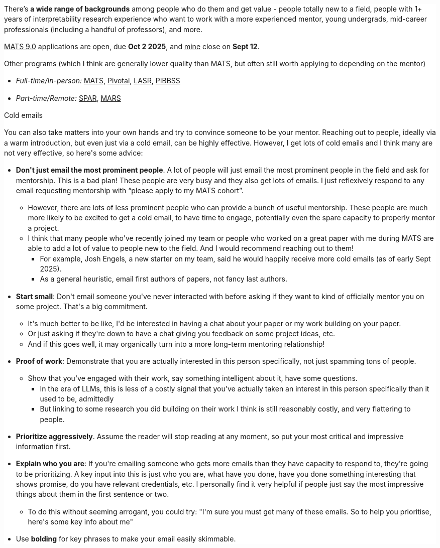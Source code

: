 There’s **a wide range of backgrounds** among people who do them and get value - people totally new to a field, people with 1+ years of interpretability research experience who want to work with a more experienced mentor, young undergrads, mid-career professionals (including a handful of professors), and more.

[MATS 9.0](http://matsprogram.org/) applications are open, due **Oct 2 2025**, and [mine](http://tinyurl.com/neel-mats-app) close on **Sept 12**.

Other programs (which I think are generally lower quality than MATS, but often still worth applying to depending on the mentor)

-   *Full-time/In-person:* [MATS](https://www.matsprogram.org/), [Pivotal](https://www.pivotal-research.org/fellowship), [LASR](https://www.lasrlabs.org/), [PIBBSS](https://pibbss.ai/fellowship/)

-   *Part-time/Remote:* [](https://www.cambridgeaisafety.org/mars)[SPAR](https://sparai.org/), [MARS](https://www.cambridgeaisafety.org/mars)

Cold emails

You can also take matters into your own hands and try to convince someone to be your mentor. Reaching out to people, ideally via a warm introduction, but even just via a cold email, can be highly effective. However, I get lots of cold emails and I think many are not very effective, so here's some advice:

-   **Don't just email the most prominent people**. A lot of people will just email the most prominent people in the field and ask for mentorship. This is a bad plan! These people are very busy and they also get lots of emails. I just reflexively respond to any email requesting mentorship with “please apply to my MATS cohort”.
    -   However, there are lots of less prominent people who can provide a bunch of useful mentorship. These people are much more likely to be excited to get a cold email, to have time to engage, potentially even the spare capacity to properly mentor a project.
    -   I think that many people who've recently joined my team or people who worked on a great paper with me during MATS are able to add a lot of value to people new to the field. And I would recommend reaching out to them!
        -   For example, Josh Engels, a new starter on my team, said he would happily receive more cold emails (as of early Sept 2025).
        -   As a general heuristic, email first authors of papers, not fancy last authors.
-   **Start small**: Don't email someone you've never interacted with before asking if they want to kind of officially mentor you on some project. That's a big commitment.
    -   It's much better to be like, I'd be interested in having a chat about your paper or my work building on your paper.
    -   Or just asking if they're down to have a chat giving you feedback on some project ideas, etc.
    -   And if this goes well, it may organically turn into a more long-term mentoring relationship!
-   **Proof of work**: Demonstrate that you are actually interested in this person specifically, not just spamming tons of people.
    -   Show that you've engaged with their work, say something intelligent about it, have some questions.
        -   In the era of LLMs, this is less of a costly signal that you've actually taken an interest in this person specifically than it used to be, admittedly
        -   But linking to some research you did building on their work I think is still reasonably costly, and very flattering to people.
-   **Prioritize aggressively**. Assume the reader will stop reading at any moment, so put your most critical and impressive information first.

-   **Explain who you are**: If you're emailing someone who gets more emails than they have capacity to respond to, they're going to be prioritizing. A key input into this is just who you are, what have you done, have you done something interesting that shows promise, do you have relevant credentials, etc. I personally find it very helpful if people just say the most impressive things about them in the first sentence or two.
    -   To do this without seeming arrogant, you could try: "I'm sure you must get many of these emails. So to help you prioritise, here's some key info about me"
-   Use **bolding** for key phrases to make your email easily skimmable.
